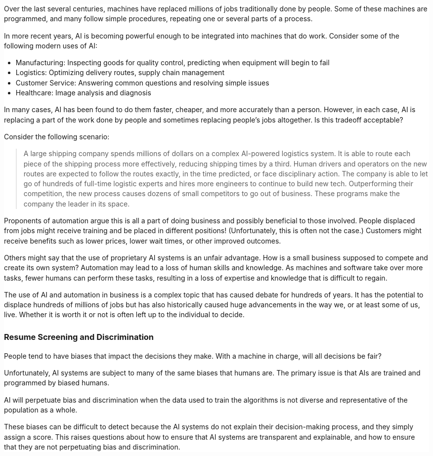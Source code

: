 Over the last several centuries, machines have replaced millions of jobs traditionally done by people. Some of these machines are programmed, and many follow simple procedures, repeating one or several parts of a process.

In more recent years, AI is becoming powerful enough to be integrated into machines that do work. Consider some of the following modern uses of AI:

- Manufacturing: Inspecting goods for quality control, predicting when equipment will begin to fail
- Logistics: Optimizing delivery routes, supply chain management
- Customer Service: Answering common questions and resolving simple issues
- Healthcare: Image analysis and diagnosis

In many cases, AI has been found to do them faster, cheaper, and more accurately than a person. However, in each case, AI is replacing a part of the work done by people and sometimes replacing people’s jobs altogether. Is this tradeoff acceptable?

Consider the following scenario:

> A large shipping company spends millions of dollars on a complex AI-powered logistics system. It is able to route each piece of the shipping process more effectively, reducing shipping times by a third. Human drivers and operators on the new routes are expected to follow the routes exactly, in the time predicted, or face disciplinary action. The company is able to let go of hundreds of full-time logistic experts and hires more engineers to continue to build new tech. Outperforming their competition, the new process causes dozens of small competitors to go out of business. These programs make the company the leader in its space.

Proponents of automation argue this is all a part of doing business and possibly beneficial to those involved. People displaced from jobs might receive training and be placed in different positions! (Unfortunately, this is often not the case.) Customers might receive benefits such as lower prices, lower wait times, or other improved outcomes.

Others might say that the use of proprietary AI systems is an unfair advantage. How is a small business supposed to compete and create its own system? Automation may lead to a loss of human skills and knowledge. As machines and software take over more tasks, fewer humans can perform these tasks, resulting in a loss of expertise and knowledge that is difficult to regain.

The use of AI and automation in business is a complex topic that has caused debate for hundreds of years. It has the potential to displace hundreds of millions of jobs but has also historically caused huge advancements in the way we, or at least some of us, live. Whether it is worth it or not is often left up to the individual to decide.

### Resume Screening and Discrimination
People tend to have biases that impact the decisions they make. With a machine in charge, will all decisions be fair?

Unfortunately, AI systems are subject to many of the same biases that humans are. The primary issue is that AIs are trained and programmed by biased humans.

AI will perpetuate bias and discrimination when the data used to train the algorithms is not diverse and representative of the population as a whole.

These biases can be difficult to detect because the AI systems do not explain their decision-making process, and they simply assign a score. This raises questions about how to ensure that AI systems are transparent and explainable, and how to ensure that they are not perpetuating bias and discrimination.
